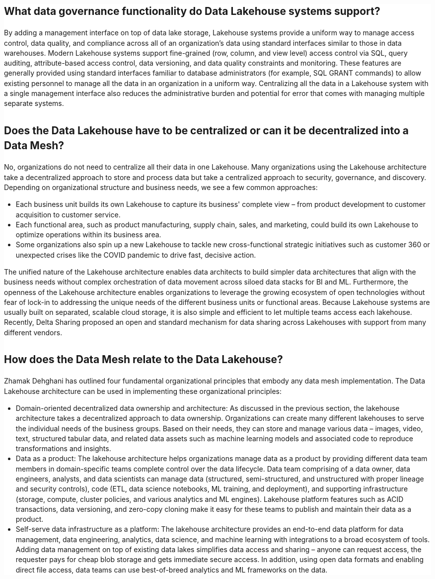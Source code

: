 ## What data governance functionality do Data Lakehouse systems support?

By adding a management interface on top of data lake storage, Lakehouse systems provide a uniform way to manage access control, data quality, and compliance across all of an organization’s data using standard interfaces similar to those in data warehouses. Modern Lakehouse systems support fine-grained (row, column, and view level) access control via SQL, query auditing, attribute-based access control, data versioning, and data quality constraints and monitoring. These features are generally provided using standard interfaces familiar to database administrators (for example, SQL GRANT commands) to allow existing personnel to manage all the data in an organization in a uniform way. Centralizing all the data in a Lakehouse system with a single management interface also reduces the administrative burden and potential for error that comes with managing multiple separate systems.

## Does the Data Lakehouse have to be centralized or can it be decentralized into a Data Mesh?

No, organizations do not need to centralize all their data in one Lakehouse. Many organizations using the Lakehouse architecture take a decentralized approach to store and process data but take a centralized approach to security, governance, and discovery. Depending on organizational structure and business needs, we see a few common approaches:

- Each business unit builds its own Lakehouse to capture its business' complete view – from product development to customer acquisition to customer service.
- Each functional area, such as product manufacturing, supply chain, sales, and marketing, could build its own Lakehouse to optimize operations within its business area.
- Some organizations also spin up a new Lakehouse to tackle new cross-functional strategic initiatives such as customer 360 or unexpected crises like the COVID pandemic to drive fast, decisive action.

The unified nature of the Lakehouse architecture enables data architects to build simpler data architectures that align with the business needs without complex orchestration of data movement across siloed data stacks for BI and ML. Furthermore, the openness of the Lakehouse architecture enables organizations to leverage the growing ecosystem of open technologies without fear of lock-in to addressing the unique needs of the different business units or functional areas. Because Lakehouse systems are usually built on separated, scalable cloud storage, it is also simple and efficient to let multiple teams access each lakehouse. Recently, Delta Sharing proposed an open and standard mechanism for data sharing across Lakehouses with support from many different vendors.

## How does the Data Mesh relate to the Data Lakehouse?

Zhamak Dehghani has outlined four fundamental organizational principles that embody any data mesh implementation. The Data Lakehouse architecture can be used in implementing these organizational principles:

- Domain-oriented decentralized data ownership and architecture: As discussed in the previous section, the lakehouse architecture takes a decentralized approach to data ownership. Organizations can create many different lakehouses to serve the individual needs of the business groups. Based on their needs, they can store and manage various data – images, video, text, structured tabular data, and related data assets such as machine learning models and associated code to reproduce transformations and insights.
- Data as a product: The lakehouse architecture helps organizations manage data as a product by providing different data team members in domain-specific teams complete control over the data lifecycle. Data team comprising of a data owner, data engineers, analysts, and data scientists can manage data (structured, semi-structured, and unstructured with proper lineage and security controls), code (ETL, data science notebooks, ML training, and deployment), and supporting infrastructure (storage, compute, cluster policies, and various analytics and ML engines). Lakehouse platform features such as ACID transactions, data versioning, and zero-copy cloning make it easy for these teams to publish and maintain their data as a product.
- Self-serve data infrastructure as a platform: The lakehouse architecture provides an end-to-end data platform for data management, data engineering, analytics, data science, and machine learning with integrations to a broad ecosystem of tools. Adding data management on top of existing data lakes simplifies data access and sharing – anyone can request access, the requester pays for cheap blob storage and gets immediate secure access. In addition, using open data formats and enabling direct file access, data teams can use best-of-breed analytics and ML frameworks on the data.